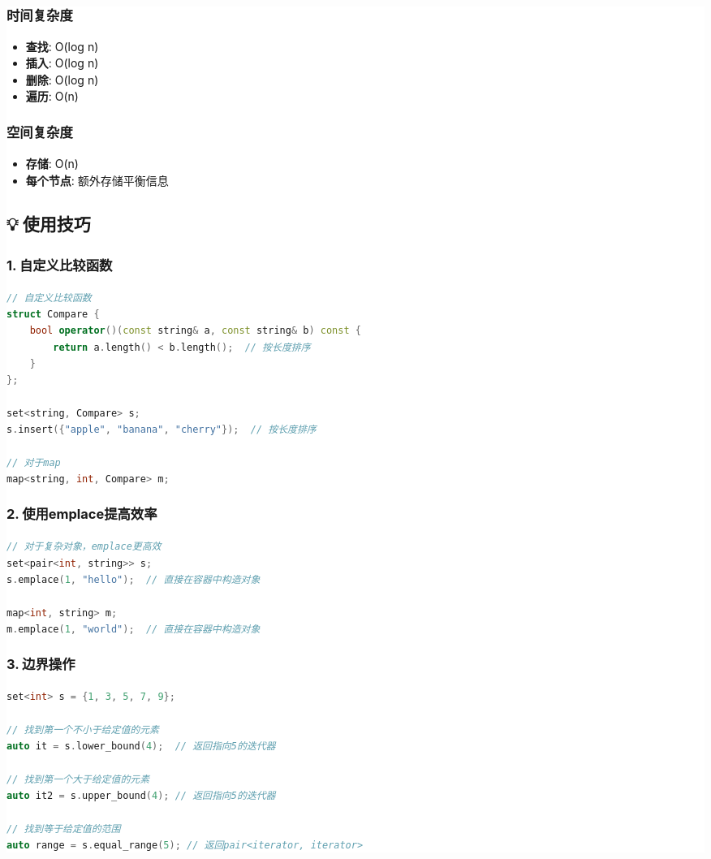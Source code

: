 ### 时间复杂度
- **查找**: O(log n)
- **插入**: O(log n)
- **删除**: O(log n)
- **遍历**: O(n)

### 空间复杂度
- **存储**: O(n)
- **每个节点**: 额外存储平衡信息

## 💡 使用技巧

### 1. 自定义比较函数
```cpp
// 自定义比较函数
struct Compare {
    bool operator()(const string& a, const string& b) const {
        return a.length() < b.length();  // 按长度排序
    }
};

set<string, Compare> s;
s.insert({"apple", "banana", "cherry"});  // 按长度排序

// 对于map
map<string, int, Compare> m;
```

### 2. 使用emplace提高效率
```cpp
// 对于复杂对象，emplace更高效
set<pair<int, string>> s;
s.emplace(1, "hello");  // 直接在容器中构造对象

map<int, string> m;
m.emplace(1, "world");  // 直接在容器中构造对象
```

### 3. 边界操作
```cpp
set<int> s = {1, 3, 5, 7, 9};

// 找到第一个不小于给定值的元素
auto it = s.lower_bound(4);  // 返回指向5的迭代器

// 找到第一个大于给定值的元素
auto it2 = s.upper_bound(4); // 返回指向5的迭代器

// 找到等于给定值的范围
auto range = s.equal_range(5); // 返回pair<iterator, iterator>
```
